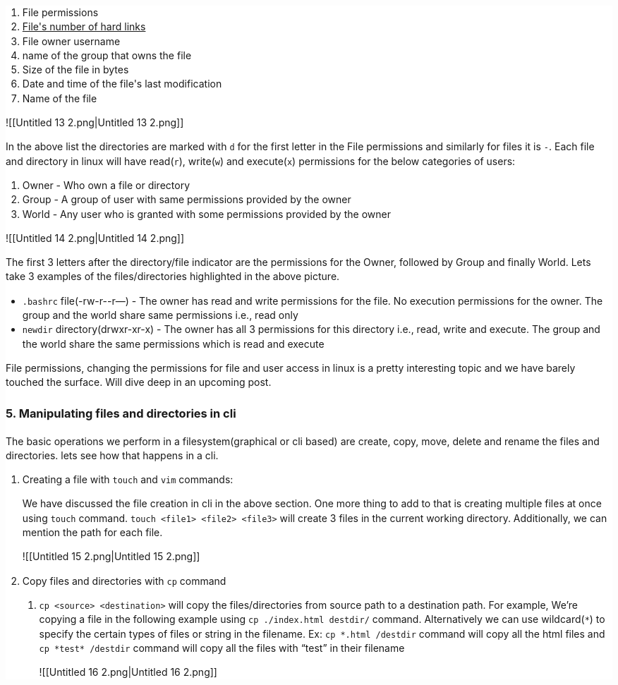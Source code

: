 1. File permissions
2. [File's number of hard links](https://www.redhat.com/sysadmin/linking-linux-explained)
3. File owner username
4. name of the group that owns the file
5. Size of the file in bytes
6. Date and time of the file's last modification
7. Name of the file

![[Untitled 13 2.png|Untitled 13 2.png]]

In the above list the directories are marked with `d` for the first letter in the File permissions and similarly for files it is `-`. Each file and directory in linux will have read(`r`), write(`w`) and execute(`x`) permissions for the below categories of users:

1. Owner - Who own a file or directory
2. Group - A group of user with same permissions provided by the owner
3. World - Any user who is granted with some permissions provided by the owner

![[Untitled 14 2.png|Untitled 14 2.png]]

The first 3 letters after the directory/file indicator are the permissions for the Owner, followed by Group and finally World. Lets take 3 examples of the files/directories highlighted in the above picture.

- `.bashrc` file(-rw-r--r—) - The owner has read and write permissions for the file. No execution permissions for the owner. The group and the world share same permissions i.e., read only
- `newdir` directory(drwxr-xr-x) - The owner has all 3 permissions for this directory i.e., read, write and execute. The group and the world share the same permissions which is read and execute

File permissions, changing the permissions for file and user access in linux is a pretty interesting topic and we have barely touched the surface. Will dive deep in an upcoming post.

  

### 5. Manipulating files and directories in cli

The basic operations we perform in a filesystem(graphical or cli based) are create, copy, move, delete and rename the files and directories. lets see how that happens in a cli.

1. Creating a file with `touch` and `vim` commands:
    
    We have discussed the file creation in cli in the above section. One more thing to add to that is creating multiple files at once using `touch` command. `touch <file1> <file2> <file3>` will create 3 files in the current working directory. Additionally, we can mention the path for each file.
    
    ![[Untitled 15 2.png|Untitled 15 2.png]]
    
2. Copy files and directories with `cp` command
    
    1. `cp <source> <destination>` will copy the files/directories from source path to a destination path. For example, We’re copying a file in the following example using `cp ./index.html destdir/` command. Alternatively we can use wildcard(`*`) to specify the certain types of files or string in the filename. Ex: `cp *.html /destdir` command will copy all the html files and `cp *test* /destdir` command will copy all the files with “test” in their filename
        
        ![[Untitled 16 2.png|Untitled 16 2.png]]
        